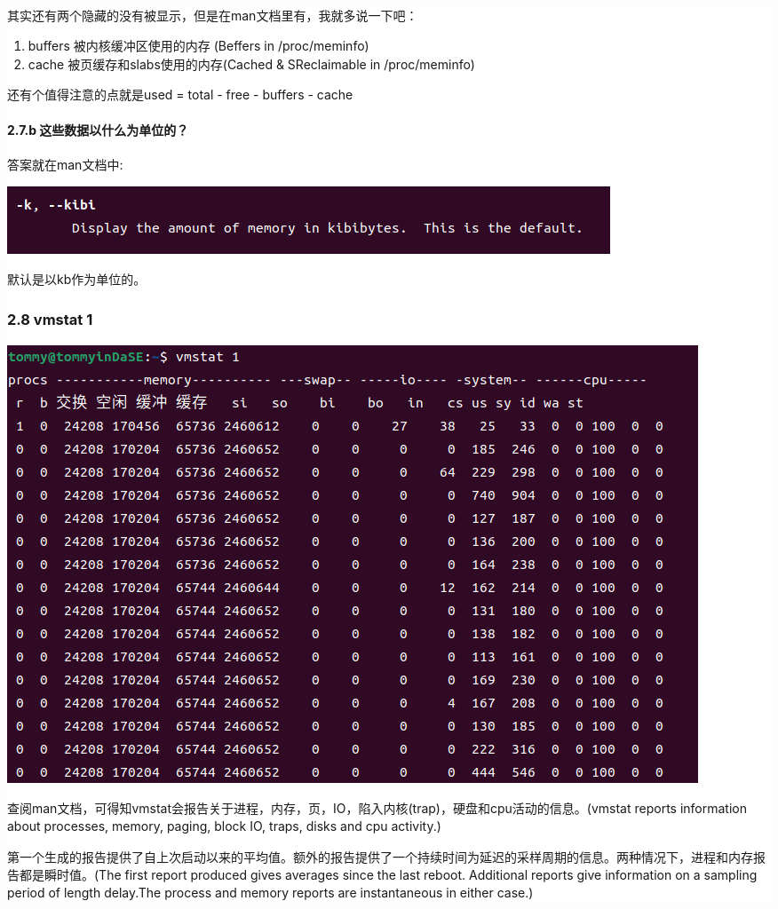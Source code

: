 其实还有两个隐藏的没有被显示，但是在man文档里有，我就多说一下吧：

1. buffers 被内核缓冲区使用的内存 (Beffers in /proc/meminfo)
2. cache 被页缓存和slabs使用的内存(Cached & SReclaimable in /proc/meminfo)

还有个值得注意的点就是used =  total - free - buffers - cache

#### 2.7.b 这些数据以什么为单位的？

答案就在man文档中:

![image-20230916185100196](assets/image-20230916185100196.png)

默认是以kb作为单位的。

### 2.8 vmstat 1

![image-20230916185336557](assets/image-20230916185336557.png)

查阅man文档，可得知vmstat会报告关于进程，内存，页，IO，陷入内核(trap)，硬盘和cpu活动的信息。(vmstat  reports  information about processes, memory, paging, block IO, traps, disks and cpu activity.)

第一个生成的报告提供了自上次启动以来的平均值。额外的报告提供了一个持续时间为延迟的采样周期的信息。两种情况下，进程和内存报告都是瞬时值。(The first report produced gives averages since the last reboot.   Additional  reports  give information on a sampling period of length delay.The process and memory reports are instantaneous in either case.)
